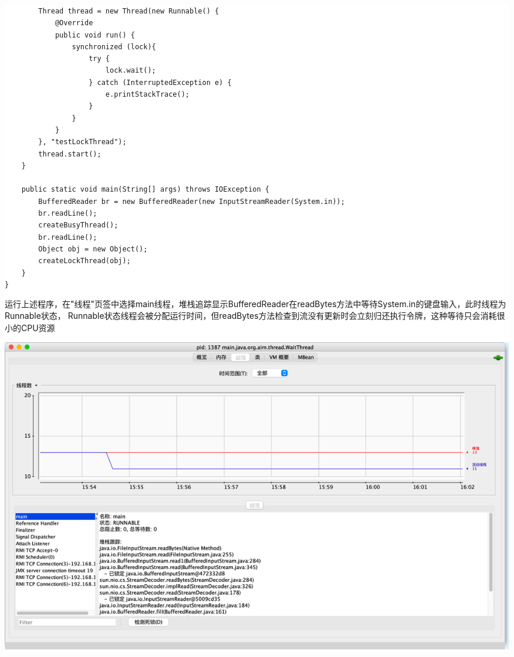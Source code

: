 ```
        Thread thread = new Thread(new Runnable() {
            @Override
            public void run() {
                synchronized (lock){
                    try {
                        lock.wait();
                    } catch (InterruptedException e) {
                        e.printStackTrace();
                    }
                }
            }
        }, "testLockThread");
        thread.start();
    }

    public static void main(String[] args) throws IOException {
        BufferedReader br = new BufferedReader(new InputStreamReader(System.in));
        br.readLine();
        createBusyThread();
        br.readLine();
        Object obj = new Object();
        createLockThread(obj);
    }
}
```

运行上述程序，在"线程"页签中选择main线程，堆栈追踪显示BufferedReader在readBytes方法中等待System.in的键盘输入，此时线程为Runnable状态，
Runnable状态线程会被分配运行时间，但readBytes方法检查到流没有更新时会立刻归还执行令牌，这种等待只会消耗很小的CPU资源

![img_9.png](img_9.png)
